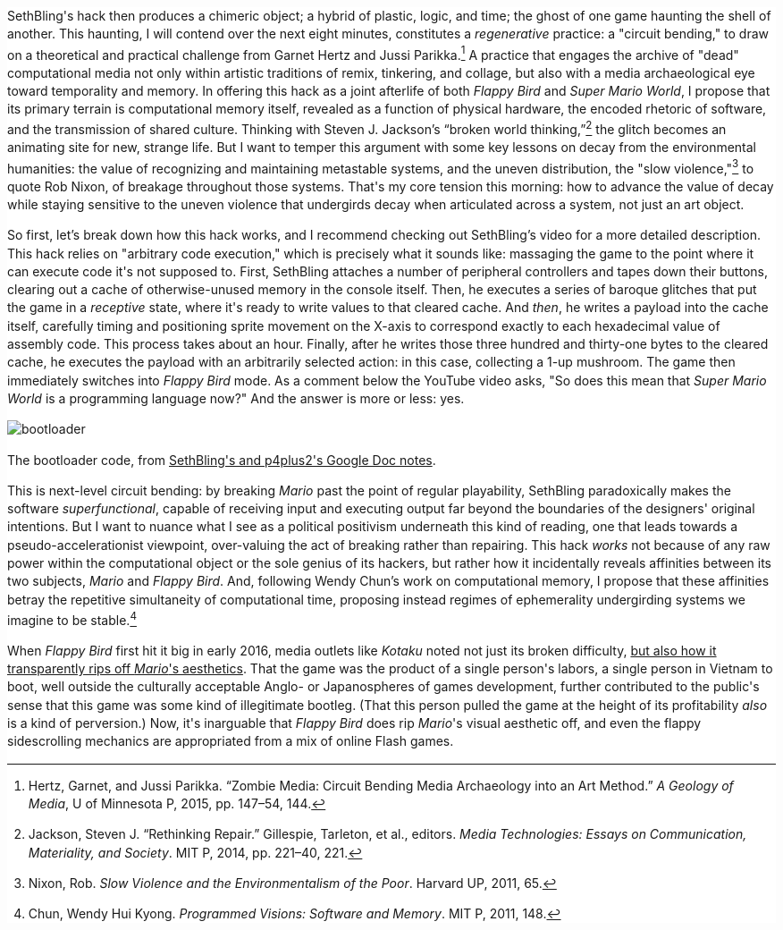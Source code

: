 [^8]: SethBling. “SNES Code Injection -- Flappy Bird in SMW.” 28 Mar. 2016. *YouTube*, [https://www.youtube.com/watch?v=hB6eY73sLV0](https://www.youtube.com/watch?v=hB6eY73sLV0). Accessed 16 Aug. 2017. 

SethBling's hack then produces a chimeric object; a hybrid of plastic, logic, and time; the ghost of one game haunting the shell of another. This haunting, I will contend over the next eight minutes, constitutes a *regenerative* practice: a "circuit bending," to draw on a theoretical and practical challenge from Garnet Hertz and Jussi Parikka.[^1] A practice that engages the archive of "dead" computational media not only within artistic traditions of remix, tinkering, and collage, but also with a media archaeological eye toward temporality and memory. In offering this hack as a joint afterlife of both *Flappy Bird* and *Super Mario World*, I propose that its primary terrain is computational memory itself, revealed as a function of physical hardware, the encoded rhetoric of software, and the transmission of shared culture. Thinking with Steven J. Jackson’s “broken world thinking,”[^2] the glitch becomes an animating site for new, strange life. But I want to temper this argument with some key lessons on decay from the environmental humanities: the value of recognizing and maintaining metastable systems, and the uneven distribution, the "slow violence,"[^3] to quote Rob Nixon, of breakage throughout those systems. That's my core tension this morning: how to advance the value of decay while staying sensitive to the uneven violence that undergirds decay when articulated across a system, not just an art object. 

[^1]: Hertz, Garnet, and Jussi Parikka. “Zombie Media: Circuit Bending Media Archaeology into an Art Method.” *A Geology of Media*, U of Minnesota P, 2015, pp. 147–54, 144. 
[^2]: Jackson, Steven J. “Rethinking Repair.” Gillespie, Tarleton, et al., editors. *Media Technologies: Essays on Communication, Materiality, and Society*. MIT P, 2014, pp. 221–40, 221.
[^3]: Nixon, Rob. *Slow Violence and the Environmentalism of the Poor*. Harvard UP, 2011, 65. 

So first, let’s break down how this hack works, and I recommend checking out SethBling’s video for a more detailed description. This hack relies on "arbitrary code execution," which is precisely what it sounds like: massaging the game to the point where it can execute code it's not supposed to. First, SethBling attaches a number of peripheral controllers and tapes down their buttons, clearing out a cache of otherwise-unused memory in the console itself. Then, he executes a series of baroque glitches that put the game in a *receptive* state, where it's ready to write values to that cleared cache. And *then*, he writes a payload into the cache itself, carefully timing and positioning sprite movement on the X-axis to correspond exactly to each hexadecimal value of assembly code. This process takes about an hour. Finally, after he writes those three hundred and thirty-one bytes to the cleared cache, he executes the payload with an arbitrarily selected action: in this case, collecting a 1-up mushroom. The game then immediately switches into *Flappy Bird* mode. As a comment below the YouTube video asks, "So does this mean that *Super Mario World* is a programming language now?" And the answer is more or less: yes.

![bootloader](/assets/img/dh17-1.jpg)
<div class="caption">The bootloader code, from <a href="https://docs.google.com/document/d/1TJ6W7TI9fH3qXb2GrOqhtDAbVkbIHMvLusX1rTx9lHA/edit">SethBling's and p4plus2's Google Doc notes</a>.</div>

This is next-level circuit bending: by breaking *Mario* past the point of regular playability, SethBling paradoxically makes the software *superfunctional*, capable of receiving input and executing output far beyond the boundaries of the designers' original intentions. But I want to nuance what I see as a political positivism underneath this kind of reading, one that leads towards a pseudo-accelerationist viewpoint, over-valuing the act of breaking rather than repairing. This hack *works* not because of any raw power within the computational object or the sole genius of its hackers, but rather how it incidentally reveals affinities between its two subjects, *Mario* and *Flappy Bird*. And, following Wendy Chun’s work on computational memory, I propose that these affinities betray the repetitive simultaneity of computational time, proposing instead regimes of ephemerality undergirding systems we imagine to be stable.[^4]

[^4]: Chun, Wendy Hui Kyong. *Programmed Visions: Software and Memory*. MIT P, 2011, 148. 

When *Flappy Bird* first hit it big in early 2016, media outlets like *Kotaku* noted not just its broken difficulty, [but also how it transparently rips off *Mario*'s aesthetics](https://kotaku.com/flappy-bird-is-making-50-000-a-day-off-ripped-art-1517498140). That the game was the product of a single person's labors, a single person in Vietnam to boot, well outside the culturally acceptable Anglo- or Japanospheres of games development, further contributed to the public's sense that this game was some kind of illegitimate bootleg. (That this person pulled the game at the height of its profitability *also* is a kind of perversion.) Now, it's inarguable that *Flappy Bird* does rip *Mario*'s visual aesthetic off, and even the flappy sidescrolling mechanics are appropriated from a mix of online Flash games. 


[^0]: *Super Mario World [ROM]*. Nintendo. "Super Mario World (USA).sfc." 524 KB. HiROM. [789C0042 9C0C429C 0B429C40 219C4121]. ROM modified 24 Dec. 1996. Game originally released 1990. Emulated in OpenEmu 2.0.5. 
[^9]: Nguyen Ha Dong. *Flappy Bird*. iOS, released 24 May 2013. 
[^5]: Chun (2011) 10. 
[^6]: Chun (2011) 133. 
[^7]: Chun, Wendy Hui Kyong. *Updating to Remain the Same: Habitual New Media*. MIT P, 2016, 91. 